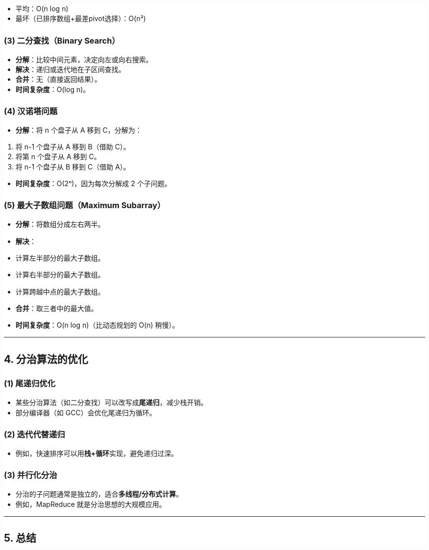 - 平均：O(n log n)
- 最坏（已排序数组+最差pivot选择）：O(n²)

### **(3) 二分查找（Binary Search）**

- **分解**：比较中间元素，决定向左或向右搜索。
- **解决**：递归或迭代地在子区间查找。
- **合并**：无（直接返回结果）。
- **时间复杂度**：O(log n)。

### **(4) 汉诺塔问题**

- **分解**：将 n 个盘子从 A 移到 C，分解为：

1. 将 n-1 个盘子从 A 移到 B（借助 C）。
2. 将第 n 个盘子从 A 移到 C。
3. 将 n-1 个盘子从 B 移到 C（借助 A）。

- **时间复杂度**：O(2ⁿ)，因为每次分解成 2 个子问题。

### **(5) 最大子数组问题（Maximum Subarray）**

- **分解**：将数组分成左右两半。
- **解决**：

- 计算左半部分的最大子数组。
- 计算右半部分的最大子数组。
- 计算跨越中点的最大子数组。

- **合并**：取三者中的最大值。
- **时间复杂度**：O(n log n)（比动态规划的 O(n) 稍慢）。

---

## **4. 分治算法的优化**

### **(1) 尾递归优化**

- 某些分治算法（如二分查找）可以改写成**尾递归**，减少栈开销。
- 部分编译器（如 GCC）会优化尾递归为循环。

### **(2) 迭代代替递归**

- 例如，快速排序可以用**栈+循环**实现，避免递归过深。

### **(3) 并行化分治**

- 分治的子问题通常是独立的，适合**多线程/分布式计算**。
- 例如，MapReduce 就是分治思想的大规模应用。

---

## **5. 总结**
